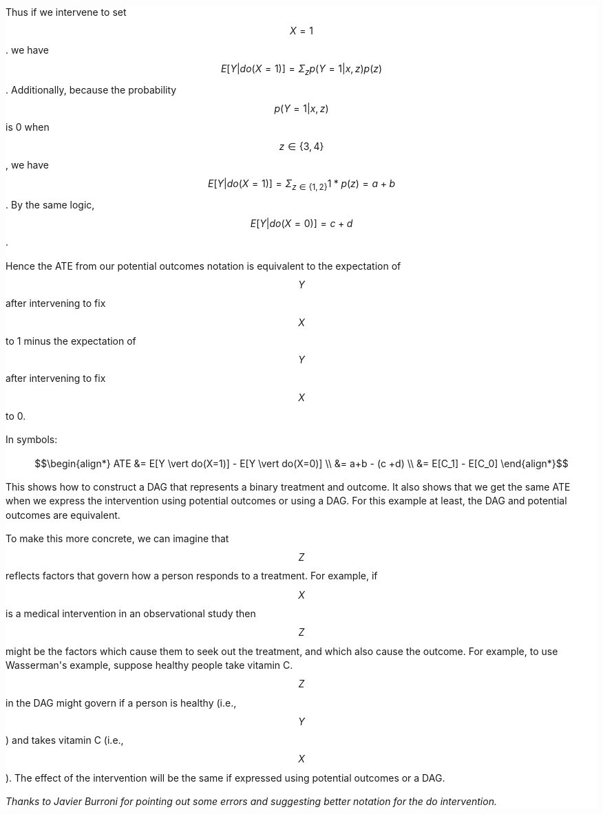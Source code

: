 Thus if we intervene to set $$X=1$$. we have $$E[Y \vert do(X=1)] = \Sigma_z p(Y=1 \vert x, z)p(z)$$. Additionally, because the probability $$p(Y=1 \vert x, z)$$ is 0 when $$z \in \{3, 4\}$$, we have  $$E[Y \vert do(X=1)] = \Sigma_{z\in \{1, 2\}} 1 * p(z) = a + b$$. By the same logic, $$E[Y \vert do(X=0)] = c +d$$.

Hence the ATE from our potential outcomes notation is equivalent to the expectation of $$Y$$ after intervening to fix $$X$$ to 1 minus the expectation of $$Y$$ after intervening to fix $$X$$ to 0. 

In symbols: 

$$\begin{align*} ATE &= E[Y \vert do(X=1)] - E[Y \vert do(X=0)] \\ &= a+b - (c +d) \\ &= E[C_1] - E[C_0] \end{align*}$$

This shows how to construct a DAG that represents a binary treatment and outcome. It also shows that we get the same ATE when we express the intervention using potential outcomes or using a DAG. For this example at least, the DAG and potential outcomes are equivalent.

To make this more concrete, we can imagine that $$Z$$ reflects factors that govern how a person responds to a treatment. For example, if $$X$$ is a medical intervention in an observational study then $$Z$$ might be the factors which cause them to seek out the treatment, and which also cause the outcome. For example, to use Wasserman's example, suppose healthy people take vitamin C. $$Z$$ in the DAG might govern if a person is healthy (i.e., $$Y$$) and takes vitamin C (i.e., $$X$$). The effect of the intervention will be the same if expressed using potential outcomes or a DAG.

_Thanks to Javier Burroni for pointing out some errors and suggesting better notation for the do intervention._
